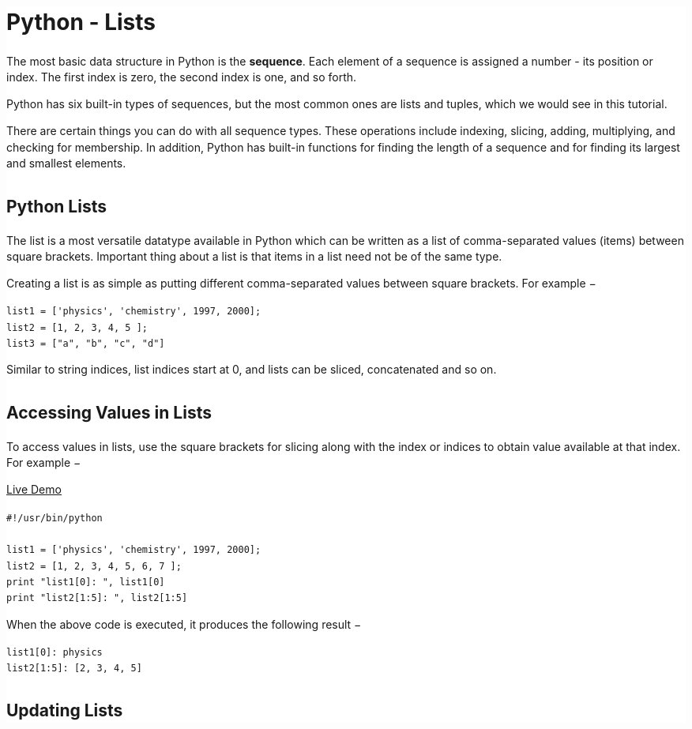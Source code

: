 # Python - Lists

The most basic data structure in Python is the **sequence**. Each element of a sequence is assigned a number - its position or index. The first index is zero, the second index is one, and so forth.

Python has six built-in types of sequences, but the most common ones are lists and tuples, which we would see in this tutorial.

There are certain things you can do with all sequence types. These operations include indexing, slicing, adding, multiplying, and checking for membership. In addition, Python has built-in functions for finding the length of a sequence and for finding its largest and smallest elements.

## Python Lists

The list is a most versatile datatype available in Python which can be written as a list of comma-separated values (items) between square brackets. Important thing about a list is that items in a list need not be of the same type.

Creating a list is as simple as putting different comma-separated values between square brackets. For example −

```
list1 = ['physics', 'chemistry', 1997, 2000];
list2 = [1, 2, 3, 4, 5 ];
list3 = ["a", "b", "c", "d"]
```

Similar to string indices, list indices start at 0, and lists can be sliced, concatenated and so on.

## Accessing Values in Lists

To access values in lists, use the square brackets for slicing along with the index or indices to obtain value available at that index. For example −

[ Live Demo](http://tpcg.io/GWTzcq)

```
#!/usr/bin/python

list1 = ['physics', 'chemistry', 1997, 2000];
list2 = [1, 2, 3, 4, 5, 6, 7 ];
print "list1[0]: ", list1[0]
print "list2[1:5]: ", list2[1:5]
```

When the above code is executed, it produces the following result −

```
list1[0]: physics
list2[1:5]: [2, 3, 4, 5]
```

## Updating Lists
